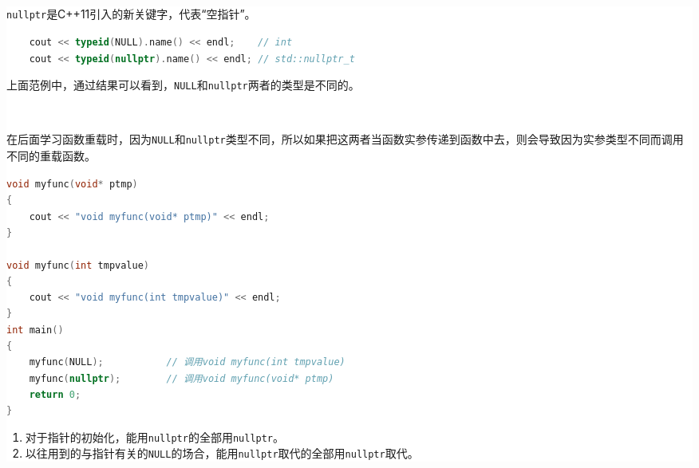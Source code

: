 `nullptr`是C++11引入的新关键字，代表“空指针”。

```cpp
	cout << typeid(NULL).name() << endl;	// int
	cout << typeid(nullptr).name() << endl; // std::nullptr_t
```

上面范例中，通过结果可以看到，`NULL`和`nullptr`两者的类型是不同的。

&nbsp;

在后面学习函数重载时，因为`NULL`和`nullptr`类型不同，所以如果把这两者当函数实参传递到函数中去，则会导致因为实参类型不同而调用不同的重载函数。

```cpp
void myfunc(void* ptmp)
{
	cout << "void myfunc(void* ptmp)" << endl;
}

void myfunc(int tmpvalue)
{
	cout << "void myfunc(int tmpvalue)" << endl;
}
int main()
{
	myfunc(NULL);			// 调用void myfunc(int tmpvalue)
	myfunc(nullptr);		// 调用void myfunc(void* ptmp)
	return 0;
}
```

1. 对于指针的初始化，能用`nullptr`的全部用`nullptr`。
2. 以往用到的与指针有关的`NULL`的场合，能用`nullptr`取代的全部用`nullptr`取代。
